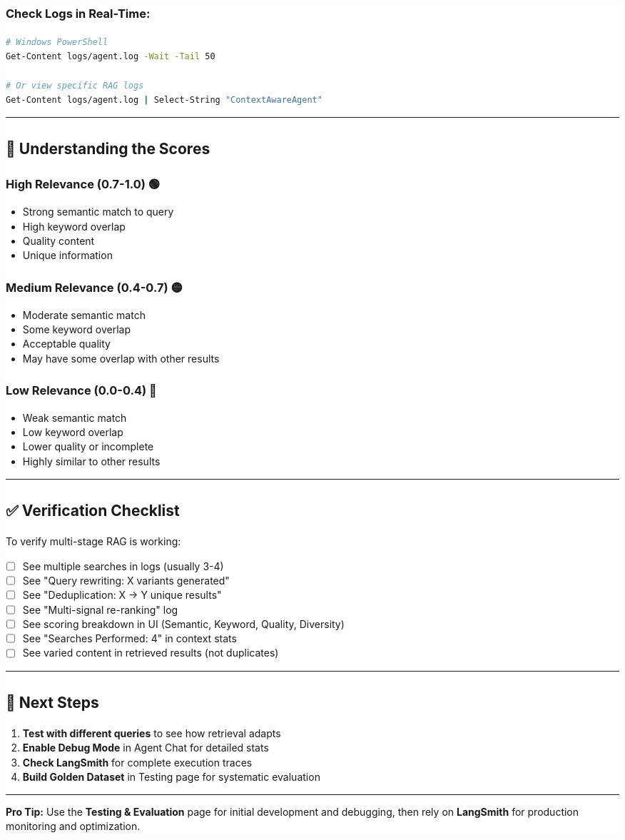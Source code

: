 ### **Check Logs in Real-Time:**
```bash
# Windows PowerShell
Get-Content logs/agent.log -Wait -Tail 50

# Or view specific RAG logs
Get-Content logs/agent.log | Select-String "ContextAwareAgent"
```

---

## 🎨 **Understanding the Scores**

### **High Relevance (0.7-1.0)** 🟢
- Strong semantic match to query
- High keyword overlap
- Quality content
- Unique information

### **Medium Relevance (0.4-0.7)** 🟡
- Moderate semantic match
- Some keyword overlap
- Acceptable quality
- May have some overlap with other results

### **Low Relevance (0.0-0.4)** 🔴
- Weak semantic match
- Low keyword overlap
- Lower quality or incomplete
- Highly similar to other results

---

## ✅ **Verification Checklist**

To verify multi-stage RAG is working:

- [ ] See multiple searches in logs (usually 3-4)
- [ ] See "Query rewriting: X variants generated"
- [ ] See "Deduplication: X → Y unique results"
- [ ] See "Multi-signal re-ranking" log
- [ ] See scoring breakdown in UI (Semantic, Keyword, Quality, Diversity)
- [ ] See "Searches Performed: 4" in context stats
- [ ] See varied content in retrieved results (not duplicates)

---

## 🚀 **Next Steps**

1. **Test with different queries** to see how retrieval adapts
2. **Enable Debug Mode** in Agent Chat for detailed stats
3. **Check LangSmith** for complete execution traces
4. **Build Golden Dataset** in Testing page for systematic evaluation

---

**Pro Tip:** Use the **Testing & Evaluation** page for initial development and debugging, then rely on **LangSmith** for production monitoring and optimization.

